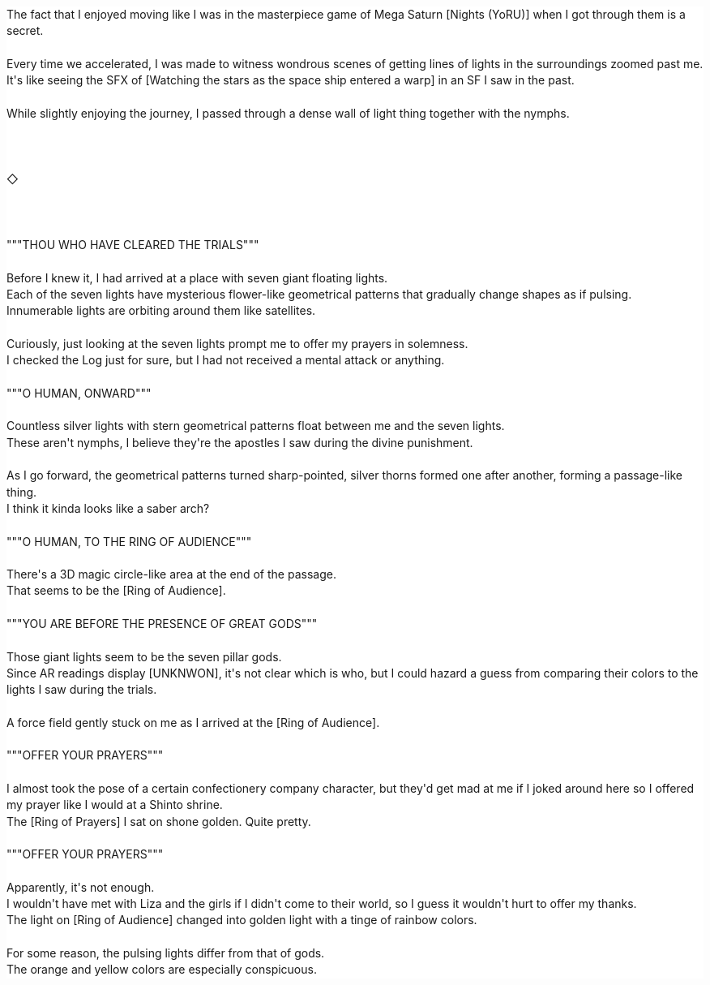 The fact that I enjoyed moving like I was in the masterpiece game of Mega Saturn [Nights (YoRU)] when I got through them is a secret.<br/>
<br/>
Every time we accelerated, I was made to witness wondrous scenes of getting lines of lights in the surroundings zoomed past me.<br/>
It's like seeing the SFX of [Watching the stars as the space ship entered a warp] in an SF I saw in the past.<br/>
<br/>
While slightly enjoying the journey, I passed through a dense wall of light thing together with the nymphs.<br/>
<br/>
<br/>
<br/>
◇<br/>
<br/>
<br/>
<br/>
"""THOU WHO HAVE CLEARED THE TRIALS"""<br/>
<br/>
Before I knew it, I had arrived at a place with seven giant floating lights.<br/>
Each of the seven lights have mysterious flower-like geometrical patterns that gradually change shapes as if pulsing.<br/>
Innumerable lights are orbiting around them like satellites.<br/>
<br/>
Curiously, just looking at the seven lights prompt me to offer my prayers in solemness.<br/>
I checked the Log just for sure, but I had not received a mental attack or anything.<br/>
<br/>
"""O HUMAN, ONWARD"""<br/>
<br/>
Countless silver lights with stern geometrical patterns float between me and the seven lights.<br/>
These aren't nymphs, I believe they're the apostles I saw during the divine punishment.<br/>
<br/>
As I go forward, the geometrical patterns turned sharp-pointed, silver thorns formed one after another, forming a passage-like thing.<br/>
I think it kinda looks like a saber arch?<br/>
<br/>
"""O HUMAN, TO THE RING OF AUDIENCE"""<br/>
<br/>
There's a 3D magic circle-like area at the end of the passage.<br/>
That seems to be the [Ring of Audience].<br/>
<br/>
"""YOU ARE BEFORE THE PRESENCE OF GREAT GODS"""<br/>
<br/>
Those giant lights seem to be the seven pillar gods.<br/>
Since AR readings display [UNKNWON], it's not clear which is who, but I could hazard a guess from comparing their colors to the lights I saw during the trials.<br/>
<br/>
A force field gently stuck on me as I arrived at the [Ring of Audience].<br/>
<br/>
"""OFFER YOUR PRAYERS"""<br/>
<br/>
I almost took the pose of a certain confectionery company character, but they'd get mad at me if I joked around here so I offered my prayer like I would at a Shinto shrine.<br/>
The [Ring of Prayers] I sat on shone golden. Quite pretty.<br/>
<br/>
"""OFFER YOUR PRAYERS"""<br/>
<br/>
Apparently, it's not enough.<br/>
I wouldn't have met with Liza and the girls if I didn't come to their world, so I guess it wouldn't hurt to offer my thanks.<br/>
The light on [Ring of Audience] changed into golden light with a tinge of rainbow colors.<br/>
<br/>
For some reason, the pulsing lights differ from that of gods.<br/>
The orange and yellow colors are especially conspicuous.<br/>